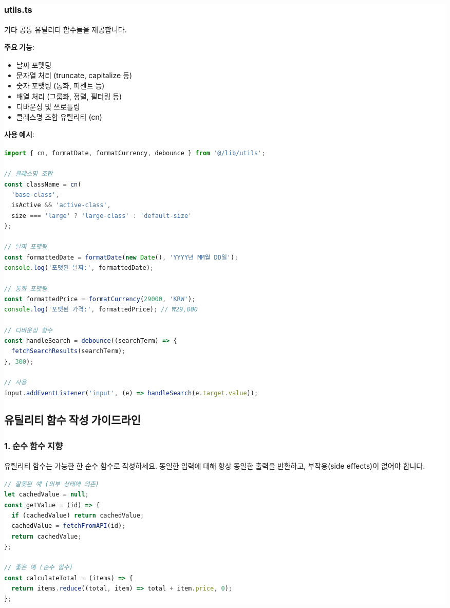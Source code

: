 ### utils.ts

기타 공통 유틸리티 함수들을 제공합니다.

**주요 기능**:
- 날짜 포맷팅
- 문자열 처리 (truncate, capitalize 등)
- 숫자 포맷팅 (통화, 퍼센트 등)
- 배열 처리 (그룹화, 정렬, 필터링 등)
- 디바운싱 및 쓰로틀링
- 클래스명 조합 유틸리티 (cn)

**사용 예시**:
```typescript
import { cn, formatDate, formatCurrency, debounce } from '@/lib/utils';

// 클래스명 조합
const className = cn(
  'base-class',
  isActive && 'active-class',
  size === 'large' ? 'large-class' : 'default-size'
);

// 날짜 포맷팅
const formattedDate = formatDate(new Date(), 'YYYY년 MM월 DD일');
console.log('포맷된 날짜:', formattedDate);

// 통화 포맷팅
const formattedPrice = formatCurrency(29000, 'KRW');
console.log('포맷된 가격:', formattedPrice); // ₩29,000

// 디바운싱 함수
const handleSearch = debounce((searchTerm) => {
  fetchSearchResults(searchTerm);
}, 300);

// 사용
input.addEventListener('input', (e) => handleSearch(e.target.value));
```

## 유틸리티 함수 작성 가이드라인

### 1. 순수 함수 지향

유틸리티 함수는 가능한 한 순수 함수로 작성하세요. 동일한 입력에 대해 항상 동일한 출력을 반환하고, 부작용(side effects)이 없어야 합니다.

```typescript
// 잘못된 예 (외부 상태에 의존)
let cachedValue = null;
const getValue = (id) => {
  if (cachedValue) return cachedValue;
  cachedValue = fetchFromAPI(id);
  return cachedValue;
};

// 좋은 예 (순수 함수)
const calculateTotal = (items) => {
  return items.reduce((total, item) => total + item.price, 0);
};
```
